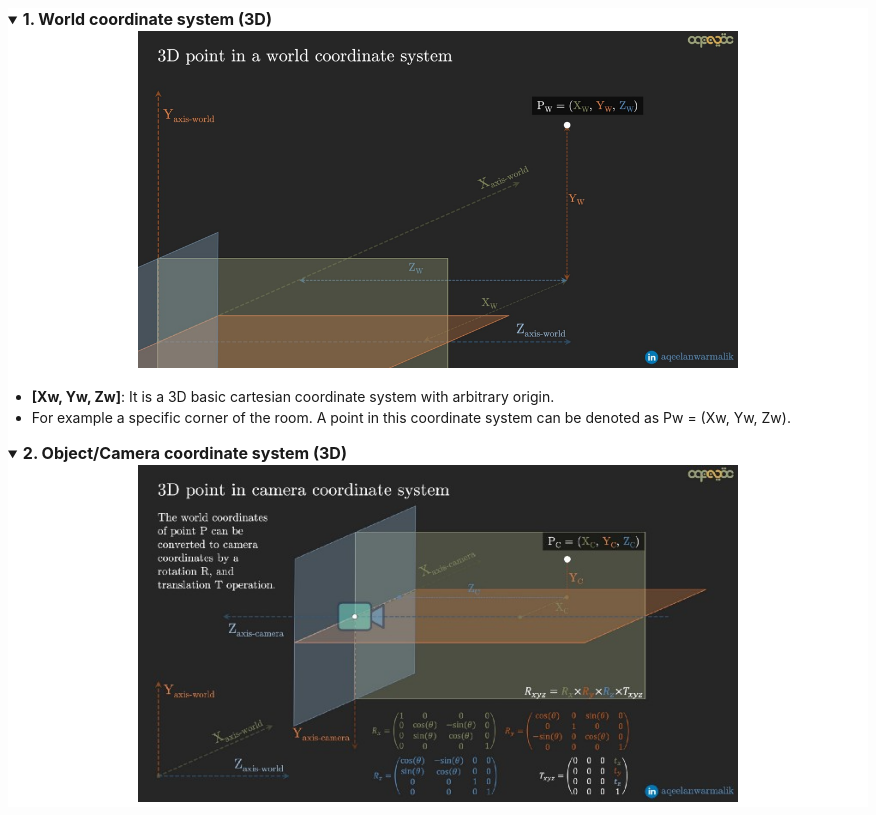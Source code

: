 
<details open>
<summary><b style="font-size:16px">1. World coordinate system (3D)</b></summary>

<div align="center">
    <img width="600" src="data/world_coordinate_system.png"><br/>
</div>

- **[Xw, Yw, Zw]**: It is a 3D basic cartesian coordinate system with arbitrary origin. 
- For example a specific corner of the room. A point in this coordinate system can be denoted as Pw = (Xw, Yw, Zw).

</details>

<details open>
<summary><b style="font-size:16px">2. Object/Camera coordinate system (3D)</b></summary>

<div align="center">
    <img width="600" src="data/camera_coordinate_system.png"><br/>
</div>
